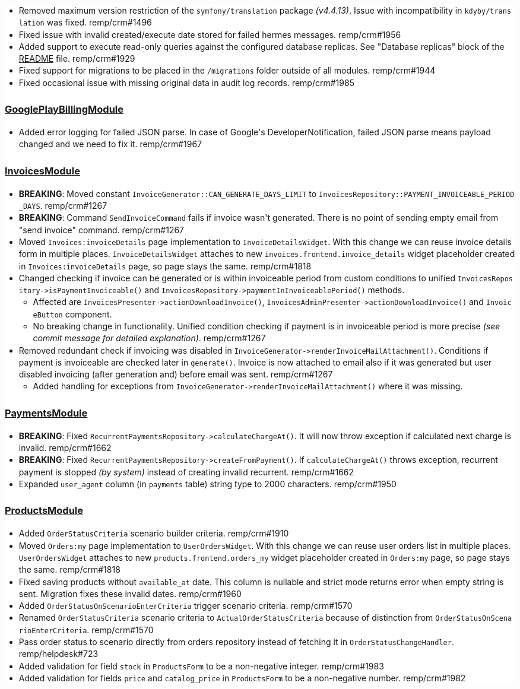 - Removed maximum version restriction of the `symfony/translation` package _(v4.4.13)_. Issue with incompatibility in `kdyby/translation` was fixed. remp/crm#1496
- Fixed issue with invalid created/execute date stored for failed hermes messages. remp/crm#1956
- Added support to execute read-only queries against the configured database replicas. See "Database replicas" block of the [README](https://github.com/remp2020/crm-application-module) file. remp/crm#1929
- Fixed support for migrations to be placed in the `/migrations` folder outside of all modules. remp/crm#1944
- Fixed occasional issue with missing original data in audit log records. remp/crm#1985

### [GooglePlayBillingModule]

- Added error logging for failed JSON parse. In case of Google's DeveloperNotification, failed JSON parse means payload changed and we need to fix it. remp/crm#1967

### [InvoicesModule]

- **BREAKING**: Moved constant `InvoiceGenerator::CAN_GENERATE_DAYS_LIMIT` to `InvoicesRepository::PAYMENT_INVOICEABLE_PERIOD_DAYS`. remp/crm#1267
- **BREAKING**: Command `SendInvoiceCommand` fails if invoice wasn't generated. There is no point of sending empty email from "send invoice" command. remp/crm#1267
- Moved `Invoices:invoiceDetails` page implementation to `InvoiceDetailsWidget`. With this change we can reuse invoice details form in multiple places. `InvoiceDetailsWidget` attaches to new `invoices.frontend.invoice_details` widget placeholder created in `Invoices:invoiceDetails` page, so page stays the same. remp/crm#1818
- Changed checking if invoice can be generated or is within invoiceable period from custom conditions to unified `InvoicesRepository->isPaymentInvoiceable()` and `InvoicesRepository->paymentInInvoiceablePeriod()` methods.
  - Affected are `InvoicesPresenter->actionDownloadInvoice()`, `InvoicesAdminPresenter->actionDownloadInvoice()` and `InvoiceButton` component.
  - No breaking change in functionality. Unified condition checking if payment is in invoiceable period is more precise _(see commit message for detailed explanation)_. remp/crm#1267
- Removed redundant check if invoicing was disabled in `InvoiceGenerator->renderInvoiceMailAttachment()`. Conditions if payment is invoiceable are checked later in `generate()`. Invoice is now attached to email also if it was generated but user disabled invoicing (after generation and) before email was sent. remp/crm#1267
  - Added handling for exceptions from `InvoiceGenerator->renderInvoiceMailAttachment()` where it was missing.

### [PaymentsModule]

- **BREAKING**: Fixed `RecurrentPaymentsRepository->calculateChargeAt()`. It will now throw exception if calculated next charge is invalid. remp/crm#1662
- **BREAKING**: Fixed `RecurrentPaymentsRepository->createFromPayment()`. If `calculateChargeAt()` throws exception, recurrent payment is stopped _(by system)_ instead of creating invalid recurrent. remp/crm#1662
- Expanded `user_agent` column (in `payments` table) string type to 2000 characters. remp/crm#1950

### [ProductsModule]

- Added `OrderStatusCriteria` scenario builder criteria. remp/crm#1910
- Moved `Orders:my` page implementation to `UserOrdersWidget`. With this change we can reuse user orders list in multiple places. `UserOrdersWidget` attaches to new `products.frontend.orders_my` widget placeholder created in `Orders:my` page, so page stays the same. remp/crm#1818
- Fixed saving products without `available_at` date. This column is nullable and strict mode returns error when empty string is sent. Migration fixes these invalid dates. remp/crm#1960
- Added `OrderStatusOnScenarioEnterCriteria` trigger scenario criteria. remp/crm#1570
- Renamed `OrderStatusCriteria` scenario criteria to `ActualOrderStatusCriteria` because of distinction from `OrderStatusOnScenarioEnterCriteria`. remp/crm#1570
- Pass order status to scenario directly from orders repository instead of fetching it in `OrderStatusChangeHandler`. remp/helpdesk#723
- Added validation for field `stock` in `ProductsForm` to be a non-negative integer. remp/crm#1983
- Added validation for fields `price` and `catalog_price` in `ProductsForm` to be a non-negative number. remp/crm#1982

[AdminModule]: https://github.com/remp2020/crm-admin-module/
[ApiModule]: https://github.com/remp2020/crm-api-module/
[AppleAppstoreModule]: https://github.com/remp2020/crm-apple-appstore-module
[ApplicationModule]: https://github.com/remp2020/crm-application-module/
[ClvModule]: https://github.com/remp2020/crm-clv-module/
[CouponModule]: https://github.com/remp2020/crm-coupon-module/
[DashboardModule]: https://github.com/remp2020/crm-dashboard-module/
[FamilyModule]: https://github.com/remp2020/crm-family-module/
[GiftsModule]: https://github.com/remp2020/crm-gifts-module/
[GooglePlayBillingModule]: https://github.com/remp2020/crm-google-play-billing-module/
[GoPayModule]: https://github.com/remp2020/crm-gopay-module
[InvoicesModule]: https://github.com/remp2020/crm-invoices-module/
[IssuesModule]: https://github.com/remp2020/crm-issues-module/
[OnboardingModule]: https://github.com/remp2020/crm-onboarding-module/
[PaymentsModule]: https://github.com/remp2020/crm-payments-module/
[PrintModule]: https://github.com/remp2020/crm-print-module/
[PrivatBankarModule]: https://github.com/remp2020/crm-privatbankar-module/
[ProductsModule]: https://github.com/remp2020/crm-products-module/
[RempCampaignModule]: https://github.com/remp2020/crm-remp-campaign-module/
[RempMailerModule]: https://github.com/remp2020/crm-remp-mailer-module/
[RempPythiaModule]: https://github.com/remp2020/crm-remp-pythia-module/
[SalesFunnelModule]: https://github.com/remp2020/crm-salesfunnel-module/
[ScenariosModule]: https://github.com/remp2020/crm-scenarios-module/
[SegmentModule]: https://github.com/remp2020/crm-segment-module/
[SlspSporopayModule]: https://github.com/remp2020/crm-slsp-sporopay-module/
[StripeModule]: https://github.com/remp2020/crm-stripe-module/
[SubscriptionsModule]: https://github.com/remp2020/crm-subscriptions-module/
[UpgradesModule]: https://github.com/remp2020/crm-upgrades-module
[UsersModule]: https://github.com/remp2020/crm-users-module/
[VubEplatbyModule]: https://github.com/remp2020/crm-vub-eplatby-module/
[WordpressModule]: https://github.com/remp2020/crm-wordpress-module/